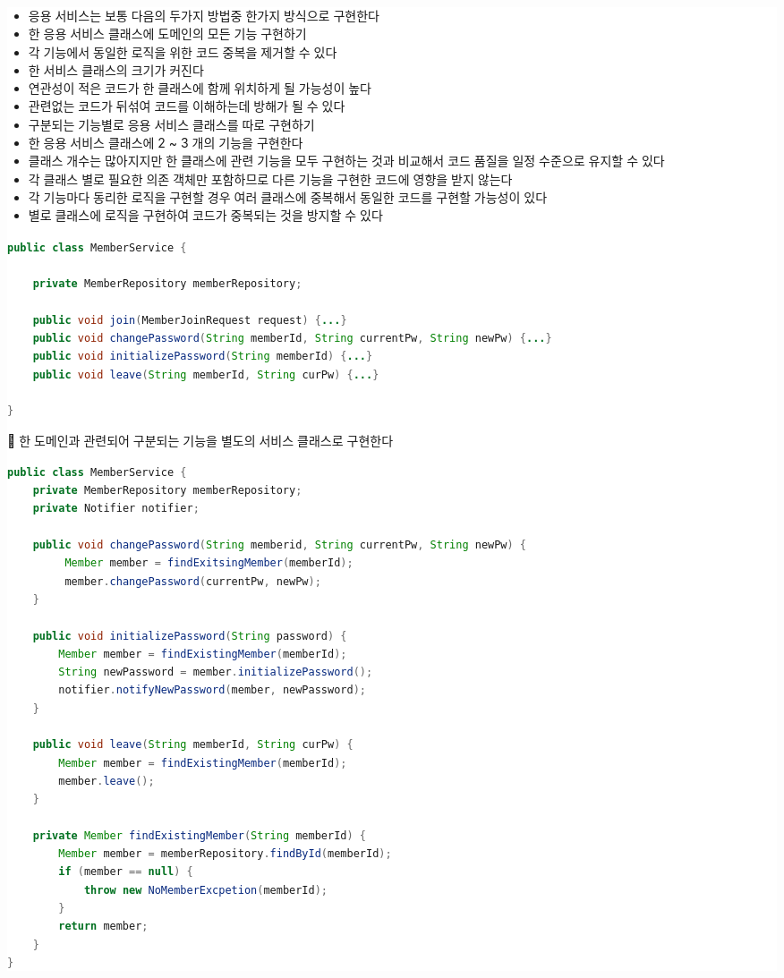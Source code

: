 - 응용 서비스는 보통 다음의 두가지 방법중 한가지 방식으로 구현한다
- 한 응용 서비스 클래스에 도메인의 모든 기능 구현하기
- 각 기능에서 동일한 로직을 위한 코드 중복을 제거할 수 있다
- 한 서비스 클래스의 크기가 커진다
- 연관성이 적은 코드가 한 클래스에 함께 위치하게 될 가능성이 높다
- 관련없는 코드가 뒤섞여 코드를 이해하는데 방해가 될 수 있다
- 구분되는 기능별로 응용 서비스 클래스를 따로 구현하기
- 한 응용 서비스 클래스에 2 ~ 3 개의 기능을 구현한다
- 클래스 개수는 많아지지만 한 클래스에 관련 기능을 모두 구현하는 것과 비교해서 코드 품질을 일정 수준으로 유지할 수 있다
- 각 클래스 별로 필요한 의존 객체만 포함하므로 다른 기능을 구현한 코드에 영향을 받지 않는다
- 각 기능마다 동리한 로직을 구현할 경우 여러 클래스에 중복해서 동일한 코드를 구현할 가능성이 있다
- 별로 클래스에 로직을 구현하여 코드가 중복되는 것을 방지할 수 있다

```java
public class MemberService {
    
    private MemberRepository memberRepository;
    
    public void join(MemberJoinRequest request) {...}
    public void changePassword(String memberId, String currentPw, String newPw) {...}
    public void initializePassword(String memberId) {...}
    public void leave(String memberId, String curPw) {...}
    
}
```

<aside>
📌 한 도메인과 관련되어 구분되는 기능을 별도의 서비스 클래스로 구현한다

</aside>

```java
public class MemberService {
    private MemberRepository memberRepository;
    private Notifier notifier;
    
    public void changePassword(String memberid, String currentPw, String newPw) {
         Member member = findExitsingMember(memberId);
         member.changePassword(currentPw, newPw);
    }
    
    public void initializePassword(String password) {
        Member member = findExistingMember(memberId);
        String newPassword = member.initializePassword();
        notifier.notifyNewPassword(member, newPassword);
    }
    
    public void leave(String memberId, String curPw) {
        Member member = findExistingMember(memberId);
        member.leave();
    }
    
    private Member findExistingMember(String memberId) {
        Member member = memberRepository.findById(memberId);
        if (member == null) {
            throw new NoMemberExcpetion(memberId);
        }
        return member;
    }
}
```
